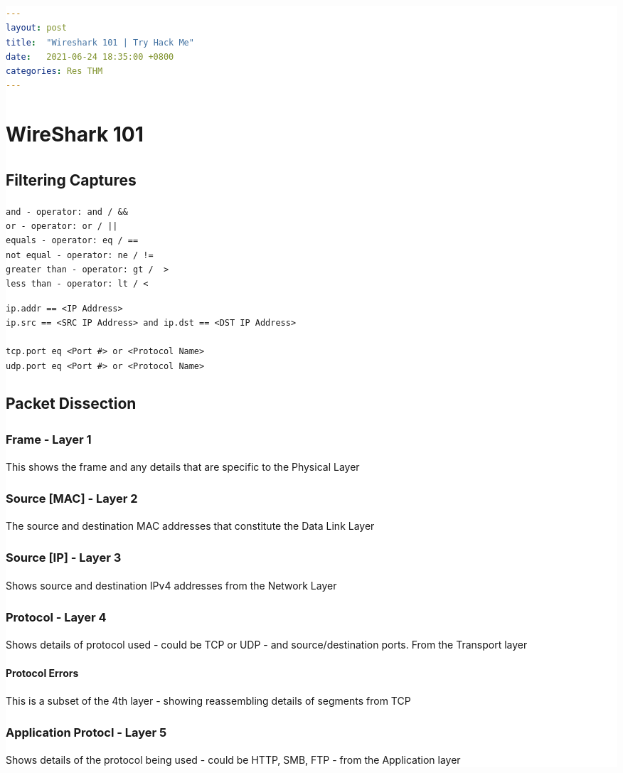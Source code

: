 ```yaml
---
layout: post
title:  "Wireshark 101 | Try Hack Me"
date:   2021-06-24 18:35:00 +0800
categories: Res THM
---
```


# WireShark 101

## Filtering Captures

```
and - operator: and / &&
or - operator: or / ||
equals - operator: eq / ==
not equal - operator: ne / !=
greater than - operator: gt /  >
less than - operator: lt / <
```

```
ip.addr == <IP Address>
ip.src == <SRC IP Address> and ip.dst == <DST IP Address>

tcp.port eq <Port #> or <Protocol Name>
udp.port eq <Port #> or <Protocol Name>
```


## Packet Dissection

### Frame - Layer 1
This shows the frame and any details that are specific to the Physical Layer

### Source [MAC] - Layer 2
The source and destination MAC addresses that constitute the Data Link Layer

### Source [IP] - Layer 3
Shows source and destination IPv4 addresses from the Network Layer

### Protocol - Layer 4
Shows details of protocol used - could be TCP or UDP - and source/destination ports. From the Transport layer

#### Protocol Errors
This is a subset of the 4th layer - showing reassembling details of segments from TCP

### Application Protocl - Layer 5
Shows details of the protocol being used - could be HTTP, SMB, FTP - from the Application layer
